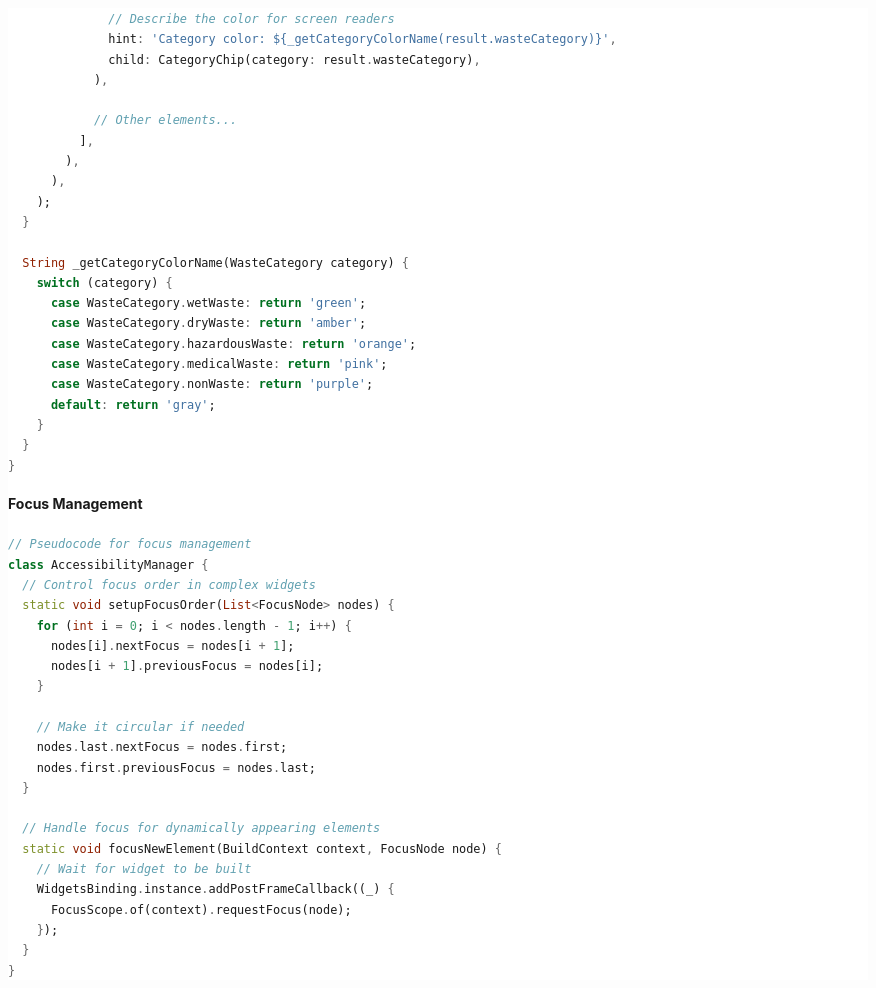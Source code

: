 ```dart
              // Describe the color for screen readers
              hint: 'Category color: ${_getCategoryColorName(result.wasteCategory)}',
              child: CategoryChip(category: result.wasteCategory),
            ),
            
            // Other elements...
          ],
        ),
      ),
    );
  }
  
  String _getCategoryColorName(WasteCategory category) {
    switch (category) {
      case WasteCategory.wetWaste: return 'green';
      case WasteCategory.dryWaste: return 'amber';
      case WasteCategory.hazardousWaste: return 'orange';
      case WasteCategory.medicalWaste: return 'pink';
      case WasteCategory.nonWaste: return 'purple';
      default: return 'gray';
    }
  }
}
```

#### Focus Management
```dart
// Pseudocode for focus management
class AccessibilityManager {
  // Control focus order in complex widgets
  static void setupFocusOrder(List<FocusNode> nodes) {
    for (int i = 0; i < nodes.length - 1; i++) {
      nodes[i].nextFocus = nodes[i + 1];
      nodes[i + 1].previousFocus = nodes[i];
    }
    
    // Make it circular if needed
    nodes.last.nextFocus = nodes.first;
    nodes.first.previousFocus = nodes.last;
  }
  
  // Handle focus for dynamically appearing elements
  static void focusNewElement(BuildContext context, FocusNode node) {
    // Wait for widget to be built
    WidgetsBinding.instance.addPostFrameCallback((_) {
      FocusScope.of(context).requestFocus(node);
    });
  }
}
```
